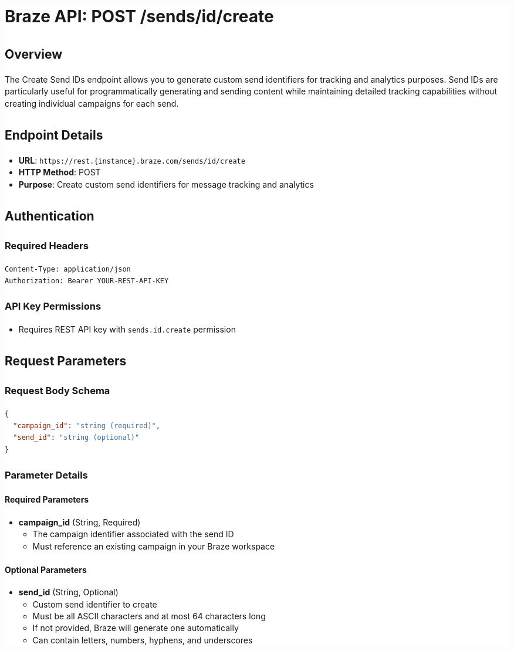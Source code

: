 # Braze API: POST /sends/id/create

## Overview

The Create Send IDs endpoint allows you to generate custom send identifiers for tracking and analytics purposes. Send IDs are particularly useful for programmatically generating and sending content while maintaining detailed tracking capabilities without creating individual campaigns for each send.

## Endpoint Details

- **URL**: `https://rest.{instance}.braze.com/sends/id/create`
- **HTTP Method**: POST
- **Purpose**: Create custom send identifiers for message tracking and analytics

## Authentication

### Required Headers
```
Content-Type: application/json
Authorization: Bearer YOUR-REST-API-KEY
```

### API Key Permissions
- Requires REST API key with `sends.id.create` permission

## Request Parameters

### Request Body Schema

```json
{
  "campaign_id": "string (required)",
  "send_id": "string (optional)"
}
```

### Parameter Details

#### Required Parameters

- **campaign_id** (String, Required)
  - The campaign identifier associated with the send ID
  - Must reference an existing campaign in your Braze workspace

#### Optional Parameters

- **send_id** (String, Optional)
  - Custom send identifier to create
  - Must be all ASCII characters and at most 64 characters long
  - If not provided, Braze will generate one automatically
  - Can contain letters, numbers, hyphens, and underscores
